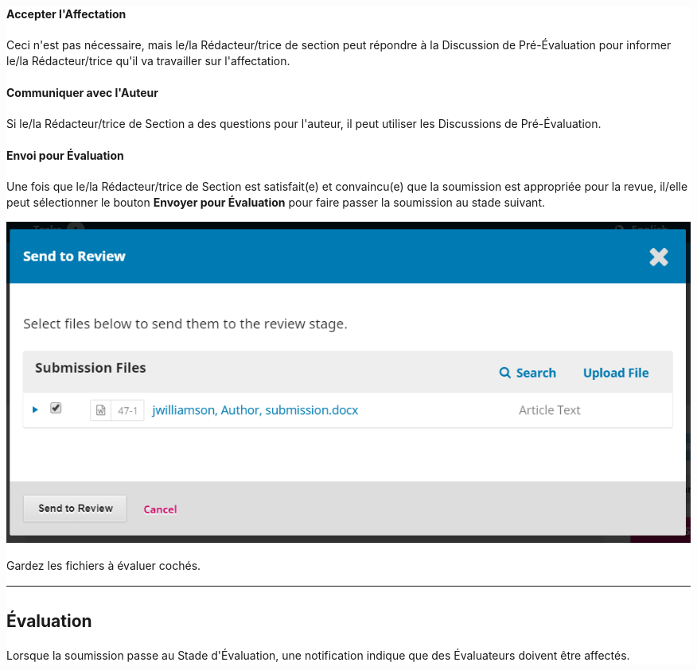 #### Accepter l'Affectation

Ceci n'est pas nécessaire, mais le/la Rédacteur/trice de section peut répondre à la Discussion de Pré-Évaluation pour informer le/la Rédacteur/trice qu'il va travailler sur l'affectation.

#### Communiquer avec l'Auteur

Si le/la Rédacteur/trice de Section a des questions pour l'auteur, il peut utiliser les Discussions de Pré-Évaluation.

#### Envoi pour Évaluation

Une fois que le/la Rédacteur/trice de Section est satisfait(e) et convaincu(e) que la soumission est appropriée pour la revue, il/elle peut sélectionner le bouton **Envoyer pour Évaluation** pour faire passer la soumission au stade suivant.

![](./assets/learning-ojs3.1-se-record-sendReview.png)

Gardez les fichiers à évaluer cochés.

<hr>

## Évaluation

Lorsque la soumission passe au Stade d'Évaluation, une notification indique que des Évaluateurs doivent être affectés.
